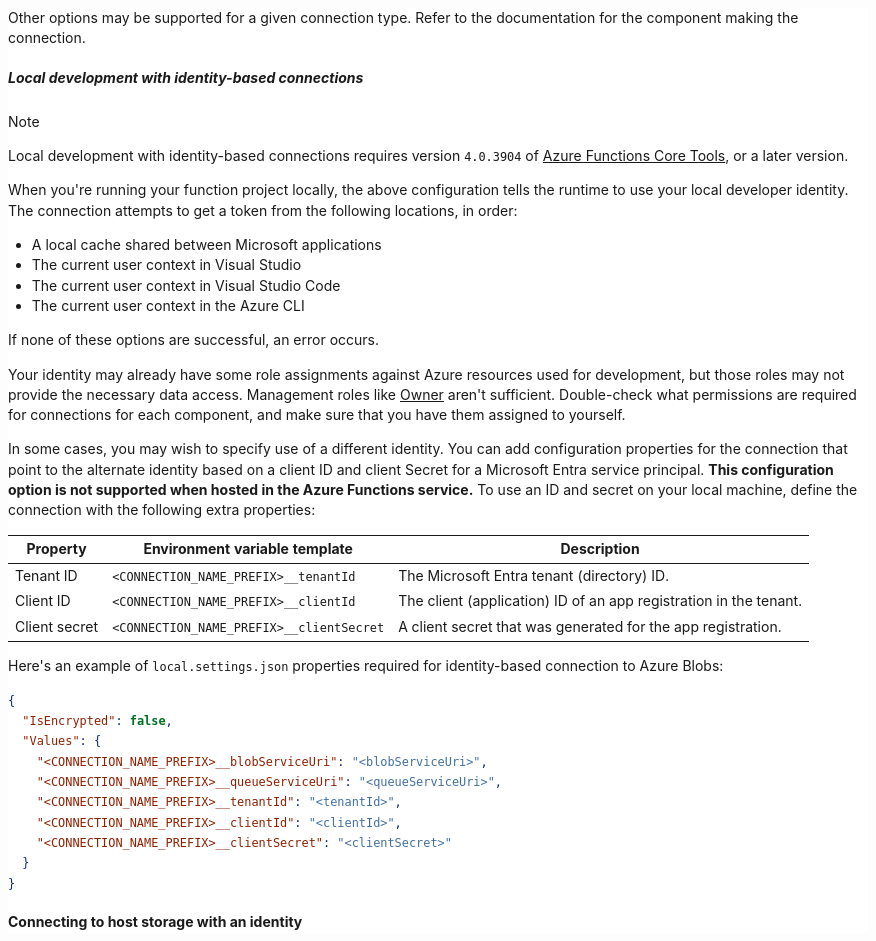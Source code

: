 Other options may be supported for a given connection type. Refer to the documentation for the component making the connection.

##### Local development with identity-based connections

> [!NOTE]
> Local development with identity-based connections requires version `4.0.3904` of [Azure Functions Core Tools](functions-run-local.md), or a later version.

When you're running your function project locally, the above configuration tells the runtime to use your local developer identity. The connection attempts to get a token from the following locations, in order:

- A local cache shared between Microsoft applications
- The current user context in Visual Studio
- The current user context in Visual Studio Code
- The current user context in the Azure CLI

If none of these options are successful, an error occurs.

Your identity may already have some role assignments against Azure resources used for development, but those roles may not provide the necessary data access. Management roles like [Owner](../role-based-access-control/built-in-roles.md#owner) aren't sufficient. Double-check what permissions are required for connections for each component, and make sure that you have them assigned to yourself.

In some cases, you may wish to specify use of a different identity. You can add configuration properties for the connection that point to the alternate identity based on a client ID and client Secret for a Microsoft Entra service principal. **This configuration option is not supported when hosted in the Azure Functions service.** To use an ID and secret on your local machine, define the connection with the following extra properties:

| Property    | Environment variable template | Description |
|---|---|---|
| Tenant ID | `<CONNECTION_NAME_PREFIX>__tenantId` | The Microsoft Entra tenant (directory) ID. |
| Client ID | `<CONNECTION_NAME_PREFIX>__clientId` |  The client (application) ID of an app registration in the tenant. |
| Client secret | `<CONNECTION_NAME_PREFIX>__clientSecret` | A client secret that was generated for the app registration. |

Here's an example of `local.settings.json` properties required for identity-based connection to Azure Blobs:

```json
{
  "IsEncrypted": false,
  "Values": {
    "<CONNECTION_NAME_PREFIX>__blobServiceUri": "<blobServiceUri>",
    "<CONNECTION_NAME_PREFIX>__queueServiceUri": "<queueServiceUri>",
    "<CONNECTION_NAME_PREFIX>__tenantId": "<tenantId>",
    "<CONNECTION_NAME_PREFIX>__clientId": "<clientId>",
    "<CONNECTION_NAME_PREFIX>__clientSecret": "<clientSecret>"
  }
}
```

#### Connecting to host storage with an identity


[blobv5]: ./functions-bindings-storage-blob.md#install-extension
[queuev5]: ./functions-bindings-storage-queue.md#storage-extension-5x-and-higher
[eventhubv5]: ./functions-bindings-event-hubs.md?tabs=extensionv5
[servicebusv5]: ./functions-bindings-service-bus.md
[eventgrid]: ./functions-bindings-event-grid.md?tabs=extensionv3
[cosmosv4]: ./functions-bindings-cosmosdb-v2.md?tabs=extensionv4
[tablesv1]: ./functions-bindings-storage-table.md#table-api-extension
[signalr]: ./functions-bindings-signalr-service.md#install-extension
[durable-identity]: ./durable/durable-functions-configure-durable-functions-with-credentials.md
[azuresql-identity]: ./functions-identity-access-azure-sql-with-managed-identity.md